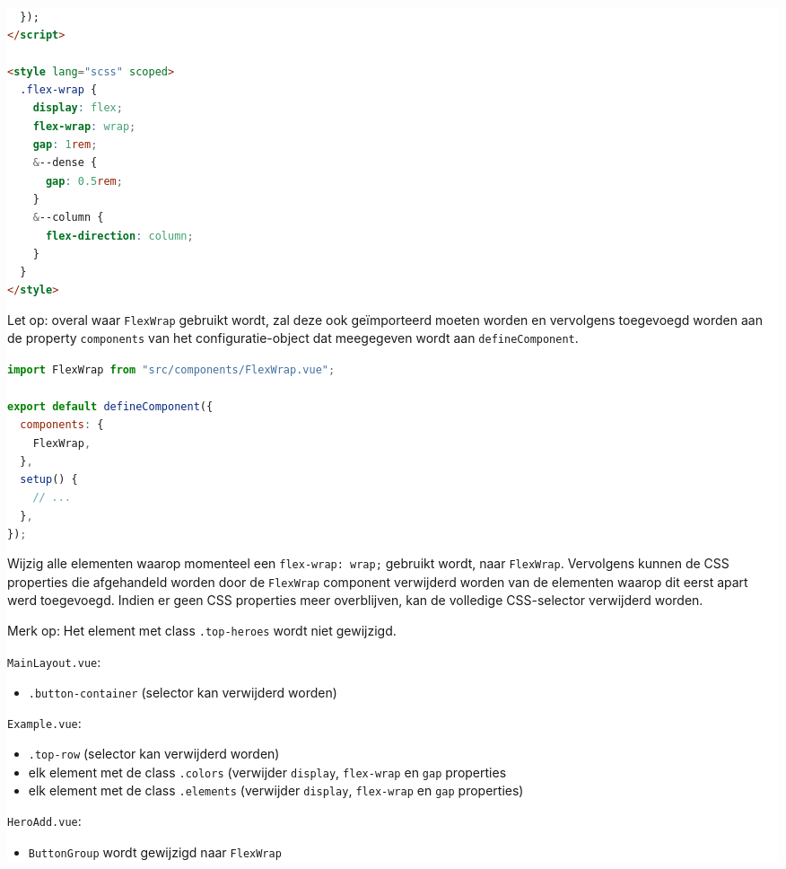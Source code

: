 ```html
  });
</script>

<style lang="scss" scoped>
  .flex-wrap {
    display: flex;
    flex-wrap: wrap;
    gap: 1rem;
    &--dense {
      gap: 0.5rem;
    }
    &--column {
      flex-direction: column;
    }
  }
</style>
```

Let op: overal waar `FlexWrap` gebruikt wordt, zal deze ook geïmporteerd moeten worden en vervolgens toegevoegd worden aan de property `components` van het configuratie-object dat meegegeven wordt aan `defineComponent`.

```js
import FlexWrap from "src/components/FlexWrap.vue";

export default defineComponent({
  components: {
    FlexWrap,
  },
  setup() {
    // ...
  },
});
```

Wijzig alle elementen waarop momenteel een `flex-wrap: wrap;` gebruikt wordt, naar `FlexWrap`. Vervolgens kunnen de CSS properties die afgehandeld worden door de `FlexWrap` component verwijderd worden van de elementen waarop dit eerst apart werd toegevoegd. Indien er geen CSS properties meer overblijven, kan de volledige CSS-selector verwijderd worden.

Merk op: Het element met class `.top-heroes` wordt niet gewijzigd.

`MainLayout.vue`:

- `.button-container` (selector kan verwijderd worden)

`Example.vue`:

- `.top-row` (selector kan verwijderd worden)
- elk element met de class `.colors` (verwijder `display`, `flex-wrap` en `gap` properties
- elk element met de class `.elements` (verwijder `display`, `flex-wrap` en `gap` properties)

`HeroAdd.vue`:

- `ButtonGroup` wordt gewijzigd naar `FlexWrap`
